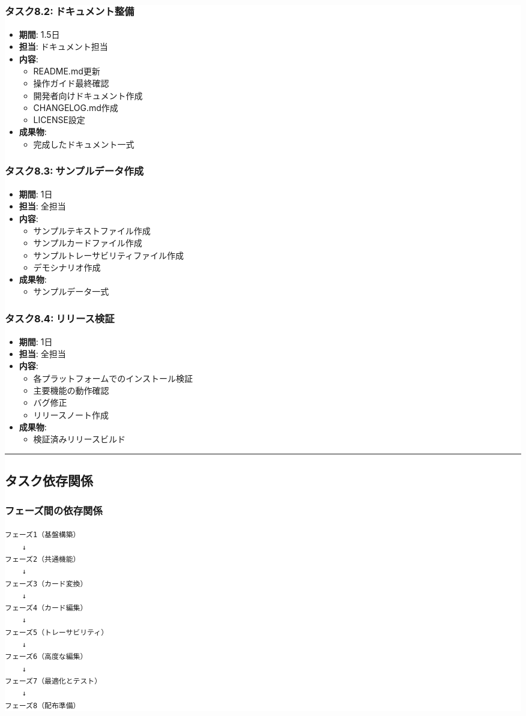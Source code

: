 ### タスク8.2: ドキュメント整備
- **期間**: 1.5日
- **担当**: ドキュメント担当
- **内容**:
  - README.md更新
  - 操作ガイド最終確認
  - 開発者向けドキュメント作成
  - CHANGELOG.md作成
  - LICENSE設定
- **成果物**:
  - 完成したドキュメント一式

### タスク8.3: サンプルデータ作成
- **期間**: 1日
- **担当**: 全担当
- **内容**:
  - サンプルテキストファイル作成
  - サンプルカードファイル作成
  - サンプルトレーサビリティファイル作成
  - デモシナリオ作成
- **成果物**:
  - サンプルデータ一式

### タスク8.4: リリース検証
- **期間**: 1日
- **担当**: 全担当
- **内容**:
  - 各プラットフォームでのインストール検証
  - 主要機能の動作確認
  - バグ修正
  - リリースノート作成
- **成果物**:
  - 検証済みリリースビルド

---

## タスク依存関係

### フェーズ間の依存関係

```
フェーズ1（基盤構築）
    ↓
フェーズ2（共通機能）
    ↓
フェーズ3（カード変換）
    ↓
フェーズ4（カード編集）
    ↓
フェーズ5（トレーサビリティ）
    ↓
フェーズ6（高度な編集）
    ↓
フェーズ7（最適化とテスト）
    ↓
フェーズ8（配布準備）
```
